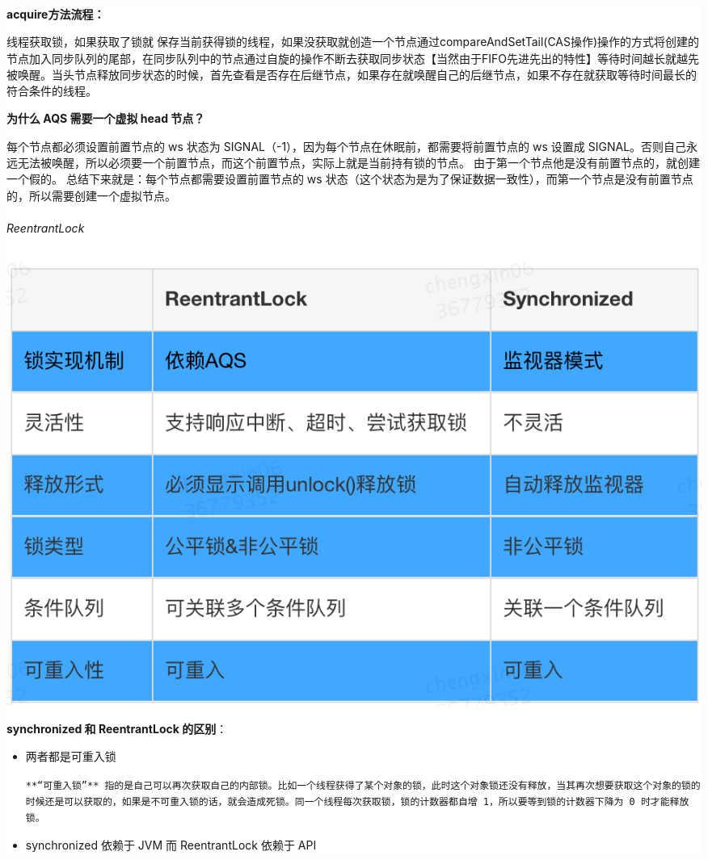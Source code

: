 **acquire方法流程：**

线程获取锁，如果获取了锁就 保存当前获得锁的线程，如果没获取就创造一个节点通过compareAndSetTail(CAS操作)操作的方式将创建的节点加入同步队列的尾部，在同步队列中的节点通过自旋的操作不断去获取同步状态【当然由于FIFO先进先出的特性】等待时间越长就越先被唤醒。当头节点释放同步状态的时候，首先查看是否存在后继节点，如果存在就唤醒自己的后继节点，如果不存在就获取等待时间最长的符合条件的线程。

**为什么 AQS 需要一个虚拟 head 节点？**

每个节点都必须设置前置节点的 ws 状态为 SIGNAL（-1），因为每个节点在休眠前，都需要将前置节点的 ws 设置成 SIGNAL。否则自己永远无法被唤醒，所以必须要一个前置节点，而这个前置节点，实际上就是当前持有锁的节点。
由于第一个节点他是没有前置节点的，就创建一个假的。
总结下来就是：每个节点都需要设置前置节点的 ws 状态（这个状态为是为了保证数据一致性），而第一个节点是没有前置节点的，所以需要创建一个虚拟节点。

###### ReentrantLock 

![](img/%E5%8F%AF%E9%87%8D%E5%85%A5%E9%94%81.png)

**synchronized 和 ReentrantLock 的区别**：

- 两者都是可重入锁

  ```
  **“可重入锁”** 指的是自己可以再次获取自己的内部锁。比如一个线程获得了某个对象的锁，此时这个对象锁还没有释放，当其再次想要获取这个对象的锁的时候还是可以获取的，如果是不可重入锁的话，就会造成死锁。同一个线程每次获取锁，锁的计数器都自增 1，所以要等到锁的计数器下降为 0 时才能释放锁。
  ```

- synchronized 依赖于 JVM 而 ReentrantLock 依赖于 API
